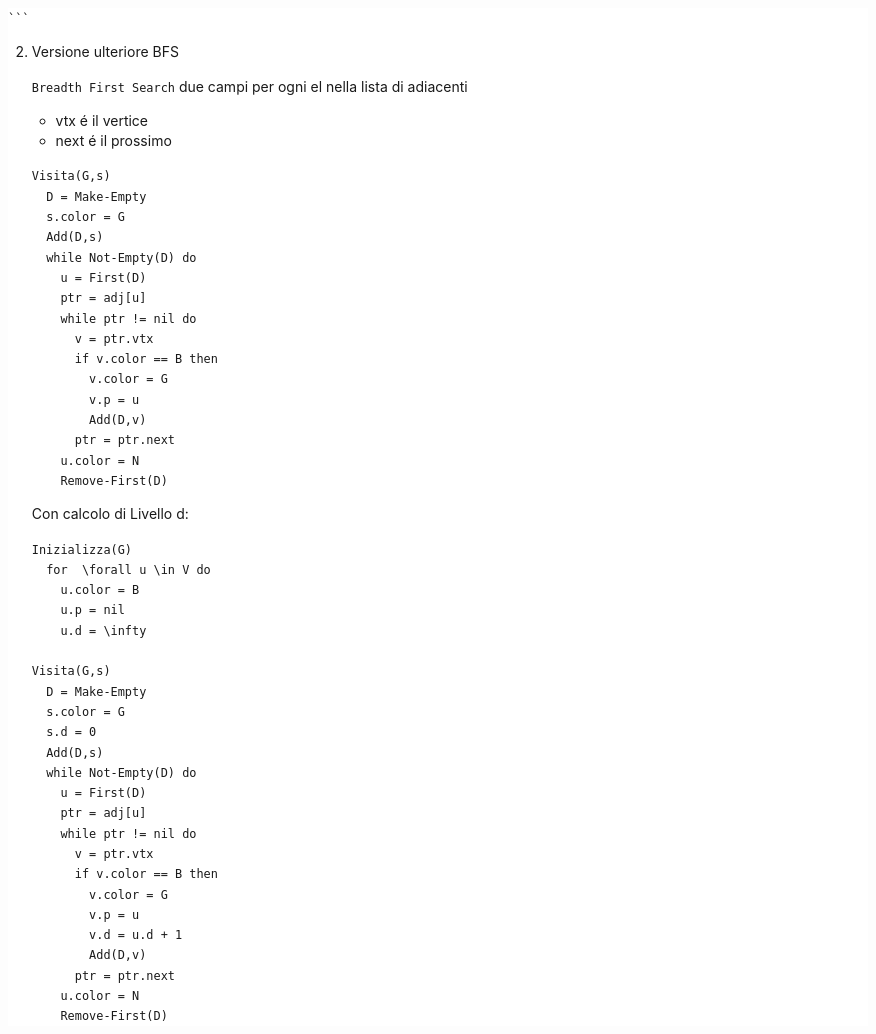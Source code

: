     ```

2.  Versione ulteriore BFS

    `Breadth First Search` due campi per ogni el nella lista di adiacenti

    - vtx é il vertice
    - next é il prossimo

    ``` example
    Visita(G,s)
      D = Make-Empty
      s.color = G
      Add(D,s)
      while Not-Empty(D) do
        u = First(D)
        ptr = adj[u]
        while ptr != nil do
          v = ptr.vtx
          if v.color == B then
            v.color = G
            v.p = u
            Add(D,v)
          ptr = ptr.next
        u.color = N
        Remove-First(D)
    ```

    Con calcolo di Livello d:

    ``` example
    Inizializza(G)
      for  \forall u \in V do
        u.color = B
        u.p = nil
        u.d = \infty

    Visita(G,s)
      D = Make-Empty
      s.color = G
      s.d = 0
      Add(D,s)
      while Not-Empty(D) do
        u = First(D)
        ptr = adj[u]
        while ptr != nil do
          v = ptr.vtx
          if v.color == B then
            v.color = G
            v.p = u
            v.d = u.d + 1
            Add(D,v)
          ptr = ptr.next
        u.color = N
        Remove-First(D)
    ```
